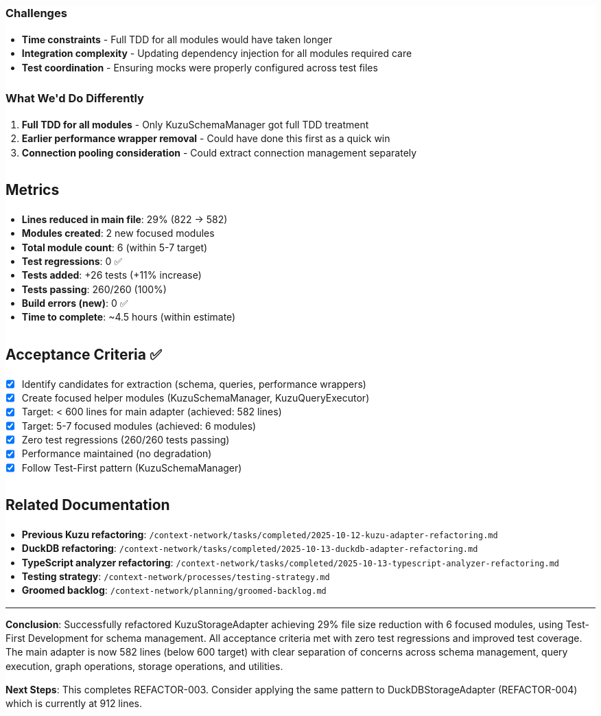 ### Challenges

- **Time constraints** - Full TDD for all modules would have taken longer
- **Integration complexity** - Updating dependency injection for all modules required care
- **Test coordination** - Ensuring mocks were properly configured across test files

### What We'd Do Differently

1. **Full TDD for all modules** - Only KuzuSchemaManager got full TDD treatment
2. **Earlier performance wrapper removal** - Could have done this first as a quick win
3. **Connection pooling consideration** - Could extract connection management separately

## Metrics

- **Lines reduced in main file**: 29% (822 → 582)
- **Modules created**: 2 new focused modules
- **Total module count**: 6 (within 5-7 target)
- **Test regressions**: 0 ✅
- **Tests added**: +26 tests (+11% increase)
- **Tests passing**: 260/260 (100%)
- **Build errors (new)**: 0 ✅
- **Time to complete**: ~4.5 hours (within estimate)

## Acceptance Criteria ✅

- [x] Identify candidates for extraction (schema, queries, performance wrappers)
- [x] Create focused helper modules (KuzuSchemaManager, KuzuQueryExecutor)
- [x] Target: < 600 lines for main adapter (achieved: 582 lines)
- [x] Target: 5-7 focused modules (achieved: 6 modules)
- [x] Zero test regressions (260/260 tests passing)
- [x] Performance maintained (no degradation)
- [x] Follow Test-First pattern (KuzuSchemaManager)

## Related Documentation

- **Previous Kuzu refactoring**: `/context-network/tasks/completed/2025-10-12-kuzu-adapter-refactoring.md`
- **DuckDB refactoring**: `/context-network/tasks/completed/2025-10-13-duckdb-adapter-refactoring.md`
- **TypeScript analyzer refactoring**: `/context-network/tasks/completed/2025-10-13-typescript-analyzer-refactoring.md`
- **Testing strategy**: `/context-network/processes/testing-strategy.md`
- **Groomed backlog**: `/context-network/planning/groomed-backlog.md`

---

**Conclusion**: Successfully refactored KuzuStorageAdapter achieving 29% file size reduction with 6 focused modules, using Test-First Development for schema management. All acceptance criteria met with zero test regressions and improved test coverage. The main adapter is now 582 lines (below 600 target) with clear separation of concerns across schema management, query execution, graph operations, storage operations, and utilities.

**Next Steps**: This completes REFACTOR-003. Consider applying the same pattern to DuckDBStorageAdapter (REFACTOR-004) which is currently at 912 lines.
